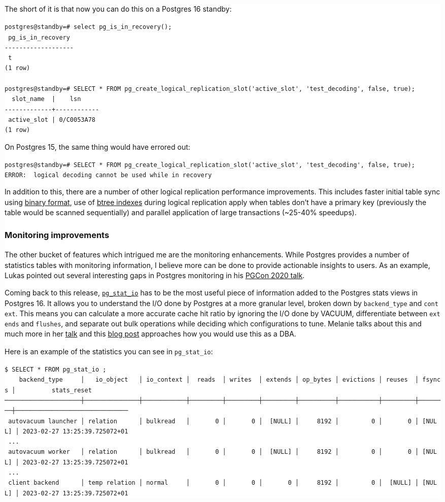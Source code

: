 The short of it is that now you can do this on a Postgres 16 standby:

```
postgres@standby=# select pg_is_in_recovery();
 pg_is_in_recovery
-------------------
 t
(1 row)

postgres@standby=# SELECT * FROM pg_create_logical_replication_slot('active_slot', 'test_decoding', false, true);
  slot_name  |    lsn
-------------+------------
 active_slot | 0/C0053A78
(1 row)
```

On Postgres 15, the same thing would have errored out:
```
postgres@standby=# SELECT * FROM pg_create_logical_replication_slot('active_slot', 'test_decoding', false, true);
ERROR:  logical decoding cannot be used while in recovery
```

In addition to this, there are a number of other logical replication performance improvements. This includes faster initial table sync using [binary format](https://www.postgresql.org/message-id/flat/TYCPR01MB8373B593010467315C2BA8EBED229%40TYCPR01MB8373.jpnprd01.prod.outlook.com#be8109723de40d3724730713175517ab), use of [btree indexes](https://www.postgresql.org/message-id/flat/CACawEhX6TvX%2Bj8EpcpCKvnMGao8Gcp8W43Sgc87pg9o6-Xbf2Q%40mail.gmail.com#81e7ec5c7732e7492c9e28d0f38df657) during logical replication apply when tables don’t have a primary key (previously the table would be scanned sequentially) and parallel application of large transactions (~25-40% speedups).


### Monitoring improvements

The other bucket of features which intrigued me are the monitoring enhancements. While Postgres provides a number of statistics tables with monitoring information, I believe more can be done to provide actionable insights to users. As an example, Lukas pointed out several interesting gaps in Postgres monitoring in his [PGCon 2020 talk](https://www.pgcon.org/events/pgcon_2020/sessions/session/132/slides/49/Whats%20Missing%20for%20Postgres%20Monitoring.pdf).

Coming back to this release, [`pg_stat_io`](https://www.postgresql.org/docs/16/monitoring-stats.html#MONITORING-PG-STAT-IO-VIEW) has to be the most useful piece of information added to the Postgres stats views in Postgres 16. It allows you to understand the I/O done by Postgres at a more granular level, broken down by `backend_type` and `context`. This means you can calculate a more accurate cache hit ratio by ignoring the I/O done by VACUUM, differentiate between `extends` and `flushes`, and separate out bulk operations while deciding which configurations to tune. Melanie talks about this and much more in her [talk](https://www.youtube.com/watch?v=rCzSNdUOEdg) and this [blog post](https://www.depesz.com/2023/02/27/waiting-for-postgresql-16-add-pg_stat_io-view-providing-more-detailed-io-statistics/) approaches how you would use this as a DBA.

Here is an example of the statistics you can see in `pg_stat_io`:

```
$ SELECT * FROM pg_stat_io ;
    backend_type     │   io_object   │ io_context │  reads  │ writes  │ extends │ op_bytes │ evictions │ reuses  │ fsyncs │          stats_reset
─────────────────────┼───────────────┼────────────┼─────────┼─────────┼─────────┼──────────┼───────────┼─────────┼────────┼───────────────────────────────
 autovacuum launcher │ relation      │ bulkread   │       0 │       0 │  [NULL] │     8192 │         0 │       0 │ [NULL] │ 2023-02-27 13:25:39.725072+01
 ...
 autovacuum worker   │ relation      │ bulkread   │       0 │       0 │  [NULL] │     8192 │         0 │       0 │ [NULL] │ 2023-02-27 13:25:39.725072+01
 ...
 client backend      │ temp relation │ normal     │       0 │       0 │       0 │     8192 │         0 │  [NULL] │ [NULL] │ 2023-02-27 13:25:39.725072+01
```